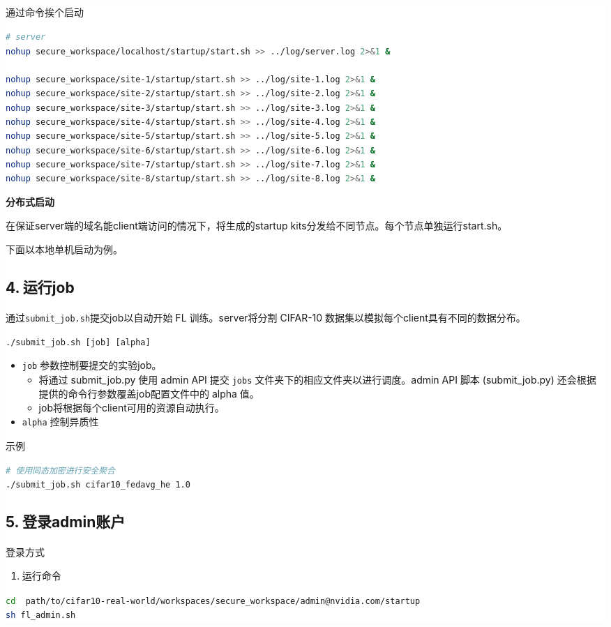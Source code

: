 ```bash
```

通过命令挨个启动

```bash
# server
nohup secure_workspace/localhost/startup/start.sh >> ../log/server.log 2>&1 &

nohup secure_workspace/site-1/startup/start.sh >> ../log/site-1.log 2>&1 &
nohup secure_workspace/site-2/startup/start.sh >> ../log/site-2.log 2>&1 &
nohup secure_workspace/site-3/startup/start.sh >> ../log/site-3.log 2>&1 &
nohup secure_workspace/site-4/startup/start.sh >> ../log/site-4.log 2>&1 &
nohup secure_workspace/site-5/startup/start.sh >> ../log/site-5.log 2>&1 &
nohup secure_workspace/site-6/startup/start.sh >> ../log/site-6.log 2>&1 &
nohup secure_workspace/site-7/startup/start.sh >> ../log/site-7.log 2>&1 &
nohup secure_workspace/site-8/startup/start.sh >> ../log/site-8.log 2>&1 &
```



**分布式启动**

在保证server端的域名能client端访问的情况下，将生成的startup kits分发给不同节点。每个节点单独运行start.sh。

下面以本地单机启动为例。

## 4. 运行job

通过`submit_job.sh`提交job以自动开始 FL 训练。server将分割 CIFAR-10 数据集以模拟每个client具有不同的数据分布。

```
./submit_job.sh [job] [alpha]
```

- `job` 参数控制要提交的实验job。
  - 将通过 submit_job.py 使用 admin API 提交 `jobs` 文件夹下的相应文件夹以进行调度。admin API 脚本 (submit_job.py) 还会根据提供的命令行参数覆盖job配置文件中的 alpha 值。
  - job将根据每个client可用的资源自动执行。
-  `alpha` 控制异质性

示例

```bash
# 使用同态加密进行安全聚合
./submit_job.sh cifar10_fedavg_he 1.0
```



## 5. 登录admin账户

登录方式

1. 运行命令

```bash
cd  path/to/cifar10-real-world/workspaces/secure_workspace/admin@nvidia.com/startup
sh fl_admin.sh
```
